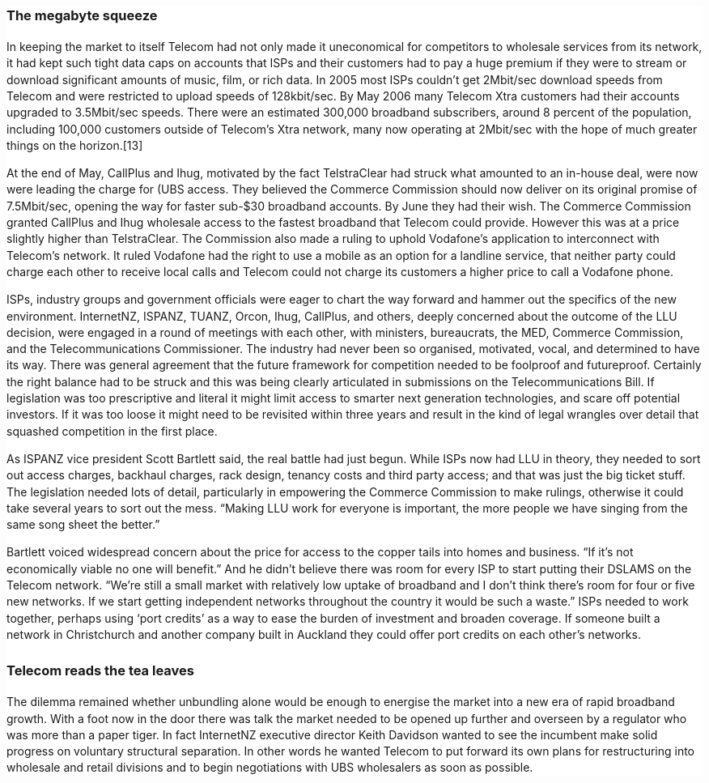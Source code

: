 ### The megabyte squeeze

In keeping the market to itself Telecom had not only made it uneconomical for competitors to wholesale services from its network, it had kept such tight data caps on accounts that ISPs and their customers had to pay a huge premium if they were to stream or download significant amounts of music, film, or rich data. In 2005 most ISPs couldn’t get 2Mbit/sec download speeds from Telecom and were restricted to upload speeds of 128kbit/sec. By May 2006 many Telecom Xtra customers had their accounts upgraded to 3.5Mbit/sec speeds. There were an estimated 300,000 broadband subscribers, around 8 percent of the population, including 100,000 customers outside of Telecom’s Xtra network, many now operating at 2Mbit/sec with the hope of much greater things on the horizon.[13]

At the end of May, CallPlus and Ihug, motivated by the fact TelstraClear had struck what amounted to an in-house deal, were now were leading the charge for (UBS access. They believed the Commerce Commission should now deliver on its original promise of 7.5Mbit/sec, opening the way for faster sub-$30 broadband accounts. By June they had their wish. The Commerce Commission granted CallPlus and Ihug wholesale access to the fastest broadband that Telecom could provide. However this was at a price slightly higher than TelstraClear. The Commission also made a ruling to uphold Vodafone’s application to interconnect with Telecom’s network. It ruled Vodafone had the right to use a mobile as an option for a landline service, that neither party could charge each other to receive local calls and Telecom could not charge its customers a higher price to call a Vodafone phone.

ISPs, industry groups and government officials were eager to chart the way forward and hammer out the specifics of the new environment. InternetNZ, ISPANZ, TUANZ, Orcon, Ihug, CallPlus, and others, deeply concerned about the outcome of the LLU decision, were engaged in a round of meetings with each other, with ministers, bureaucrats, the MED, Commerce Commission, and the Telecommunications Commissioner. The industry had never been so organised, motivated, vocal, and determined to have its way. There was general agreement that the future framework for competition needed to be foolproof and futureproof. Certainly the right balance had to be struck and this was being clearly articulated in submissions on the Telecommunications Bill. If legislation was too prescriptive and literal it might limit access to smarter next generation technologies, and scare off potential investors. If it was too loose it might need to be revisited within three years and result in the kind of legal wrangles over detail that squashed competition in the first place.

As ISPANZ vice president Scott Bartlett said, the real battle had just begun. While ISPs now had LLU in theory, they needed to sort out access charges, backhaul charges, rack design, tenancy costs and third party access; and that was just the big ticket stuff. The legislation needed lots of detail, particularly in empowering the Commerce Commission to make rulings, otherwise it could take several years to sort out the mess. “Making LLU work for everyone is important, the more people we have singing from the same song sheet the better.”

Bartlett voiced widespread concern about the price for access to the copper tails into homes and business. “If it’s not economically viable no one will benefit.” And he didn’t believe there was room for every ISP to start putting their DSLAMS on the Telecom network. “We’re still a small market with relatively low uptake of broadband and I don’t think there’s room for four or five new networks. If we start getting independent networks throughout the country it would be such a waste.” ISPs needed to work together, perhaps using ‘port credits’ as a way to ease the burden of investment and broaden coverage. If someone built a network in Christchurch and another company built in Auckland they could offer port credits on each other’s networks.

### Telecom reads the tea leaves

The dilemma remained whether unbundling alone would be enough to energise the market into a new era of rapid broadband growth. With a foot now in the door there was talk the market needed to be opened up further and overseen by a regulator who was more than a paper tiger. In fact InternetNZ executive director Keith Davidson wanted to see the incumbent make solid progress on voluntary structural separation. In other words he wanted Telecom to put forward its own plans for restructuring into wholesale and retail divisions and to begin negotiations with UBS wholesalers as soon as possible.
